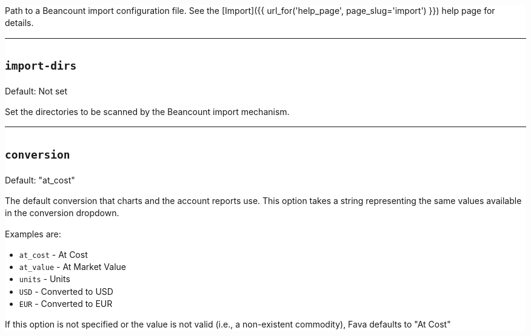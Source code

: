 Path to a Beancount import configuration file. See the [Import]({{
url_for('help_page', page_slug='import') }}) help page for details.

---

## `import-dirs`

Default: Not set

Set the directories to be scanned by the Beancount import mechanism.

---

## `conversion`

Default: "at_cost"

The default conversion that charts and the account reports use. This option takes
a string representing the same values available in the conversion dropdown.

Examples are:

-   `at_cost` - At Cost
-   `at_value` - At Market Value
-   `units` - Units
-   `USD` - Converted to USD
-   `EUR` - Converted to EUR

If this option is not specified or the value is not valid (i.e., a non-existent
commodity), Fava defaults to "At Cost"

